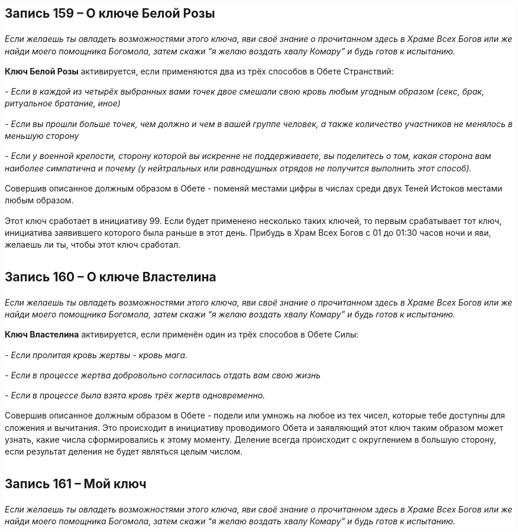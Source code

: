 Запись 159 – О ключе Белой Розы
-------------------------------

*Если желаешь ты овладеть возможностями этого ключа, яви своё знание о
прочитанном здесь в Храме Всех Богов или же найди моего помощника
Богомола, затем скажи “я желаю воздать хвалу Комару” и будь готов к
испытанию.*

**Ключ Белой Розы** активируется, если применяются два из трёх способов
в Обете Странствий:

*- Если в каждой из четырёх выбранных вами точек двое смешали свою кровь
любым угодным образом (секс, брак, ритуальное братание, иное)*

*- Если вы прошли больше точек, чем должно и чем в вашей группе человек,
а также количество участников не менялось в меньшую сторону*

*- Если у военной крепости, сторону которой вы искренне не
поддерживаете, вы поделитесь о том, какая сторона вам наиболее
симпатична и почему (у нейтральных или равнодушных отрядов не получится
выполнить этот способ).*

Совершив описанное должным образом в Обете - поменяй местами цифры в
числах среди двух Теней Истоков местами любым образом.

Этот ключ сработает в инициативу 99. Если будет применено несколько
таких ключей, то первым срабатывает тот ключ, инициатива заявившего
которого была раньше в этот день. Прибудь в Храм Всех Богов с 01 до
01:30 часов ночи и яви, желаешь ли ты, чтобы этот ключ сработал.

Запись 160 – О ключе Властелина
-------------------------------

*Если желаешь ты овладеть возможностями этого ключа, яви своё знание о
прочитанном здесь в Храме Всех Богов или же найди моего помощника
Богомола, затем скажи “я желаю воздать хвалу Комару” и будь готов к
испытанию.*

**Ключ Властелина** активируется, если применён один из трёх способов в
Обете Силы:

*- Если пролитая кровь жертвы - кровь мага.*

*- Если в процессе жертва добровольно согласилась отдать вам свою жизнь*

*- Если в процессе была взята кровь трёх жертв одновременно.*

Совершив описанное должным образом в Обете - подели или умножь на любое
из тех чисел, которые тебе доступны для сложения и вычитания. Это
происходит в инициативу проводимого Обета и заявляющий этот ключ таким
образом может узнать, какие числа сформировались к этому моменту.
Деление всегда происходит с округлением в большую сторону, если
результат деления не будет являться целым числом.

Запись 161 – Мой ключ
---------------------

*Если желаешь ты овладеть возможностями этого ключа, яви своё знание о
прочитанном здесь в Храме Всех Богов или же найди моего помощника
Богомола, затем скажи “я желаю воздать хвалу Комару” и будь готов к
испытанию.*
